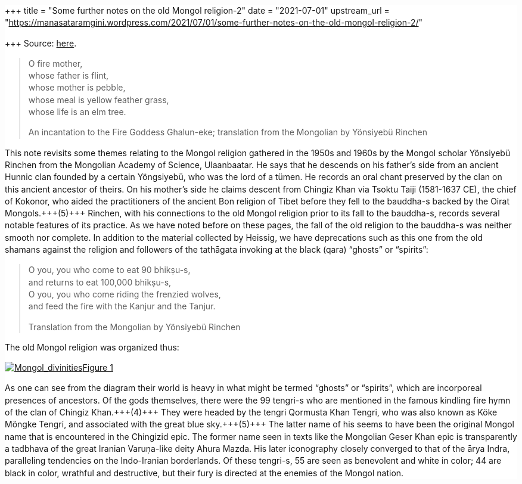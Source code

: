 +++
title = "Some further notes on the old Mongol religion-2"
date = "2021-07-01"
upstream_url = "https://manasataramgini.wordpress.com/2021/07/01/some-further-notes-on-the-old-mongol-religion-2/"

+++
Source: [here](https://manasataramgini.wordpress.com/2021/07/01/some-further-notes-on-the-old-mongol-religion-2/).

> O fire mother,  
whose father is flint,  
whose mother is pebble,  
whose meal is yellow feather grass,  
whose life is an elm tree.  
>
> An incantation to the Fire Goddess Ghalun-eke; translation from the Mongolian by Yönsiyebü Rinchen

This note revisits some themes relating to the Mongol religion gathered in the 1950s and 1960s by the Mongol scholar Yönsiyebü Rinchen from the Mongolian Academy of Science, Ulaanbaatar. He says that he descends on his father’s side from an ancient Hunnic clan founded by a certain Yöngsiyebü, who was the lord of a tümen. He records an oral chant preserved by the clan on this ancient ancestor of theirs. On his mother’s side he claims descent from Chingiz Khan via Tsoktu Taiji (1581-1637 CE), the chief of Kokonor, who aided the practitioners of the ancient Bon religion of Tibet before they fell to the bauddha-s backed by the Oirat Mongols.+++(5)+++ Rinchen, with his connections to the old Mongol religion prior to its fall to the bauddha-s, records several notable features of its practice. As we have noted before on these pages, the fall of the old religion to the bauddha-s was neither smooth nor complete. In addition to the material collected by Heissig, we have deprecations such as this one from the old shamans against the religion and followers of the tathāgata invoking at the black (qara) “ghosts” or “spirits”:

> O you, you who come to eat 90 bhikṣu-s,  
and returns to eat 100,000 bhikṣu-s,  
O you, you who come riding the frenzied wolves,  
and feed the fire with the Kanjur and the Tanjur.  
>
> Translation from the Mongolian by Yönsiyebü Rinchen

The old Mongol religion was organized thus:

[![Mongol_divinities](https://manasataramgini.files.wordpress.com/2021/07/mongol_divinities.png?w=517&h=442)Figure 1](https://manasataramgini.files.wordpress.com/2021/07/mongol_divinities.png)

As one can see from the diagram their world is heavy in what might be termed “ghosts” or “spirits”, which are incorporeal presences of ancestors. Of the gods themselves, there were the 99 tengri-s who are mentioned in the famous kindling fire hymn of the clan of Chingiz Khan.+++(4)+++ They were headed by the tengri Qormusta Khan Tengri, who was also known as Köke Möngke Tengri, and associated with the great blue sky.+++(5)+++ The latter name of his seems to have been the original Mongol name that is encountered in the Chingizid epic. The former name seen in texts like the Mongolian Geser Khan epic is transparently a tadbhava of the great Iranian Varuṇa-like deity Ahura Mazda. His later iconography closely converged to that of the ārya Indra, paralleling tendencies on the Indo-Iranian borderlands. Of these tengri-s, 55 are seen as benevolent and white in color; 44 are black in color, wrathful and destructive, but their fury is directed at the enemies of the Mongol nation. 
